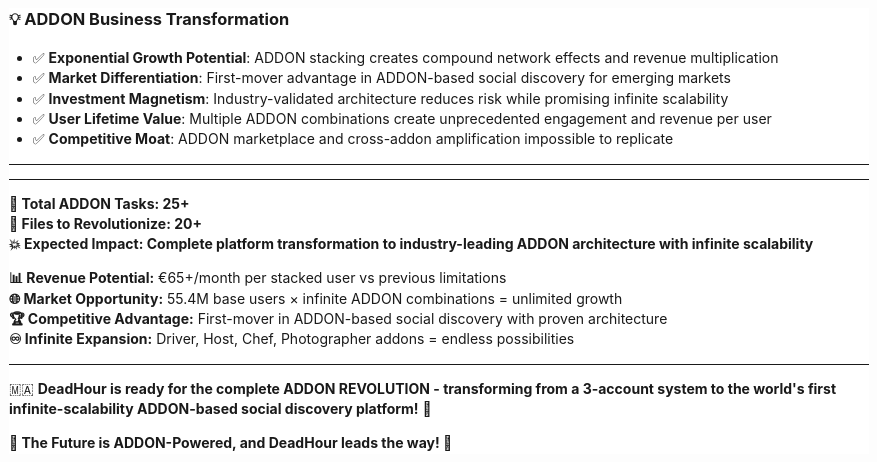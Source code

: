 ### **💡 ADDON Business Transformation**
- ✅ **Exponential Growth Potential**: ADDON stacking creates compound network effects and revenue multiplication
- ✅ **Market Differentiation**: First-mover advantage in ADDON-based social discovery for emerging markets
- ✅ **Investment Magnetism**: Industry-validated architecture reduces risk while promising infinite scalability
- ✅ **User Lifetime Value**: Multiple ADDON combinations create unprecedented engagement and revenue per user
- ✅ **Competitive Moat**: ADDON marketplace and cross-addon amplification impossible to replicate

---

---

**🚀 Total ADDON Tasks: 25+**  
**📁 Files to Revolutionize: 20+**  
**💥 Expected Impact: Complete platform transformation to industry-leading ADDON architecture with infinite scalability**

**📊 Revenue Potential:** €65+/month per stacked user vs previous limitations  
**🌐 Market Opportunity:** 55.4M base users × infinite ADDON combinations = unlimited growth  
**🏆 Competitive Advantage:** First-mover in ADDON-based social discovery with proven architecture  
**♾️ Infinite Expansion:** Driver, Host, Chef, Photographer addons = endless possibilities  

---

🇲🇦 **DeadHour is ready for the complete ADDON REVOLUTION - transforming from a 3-account system to the world's first infinite-scalability ADDON-based social discovery platform!** 🎉

**💫 The Future is ADDON-Powered, and DeadHour leads the way! 💫**